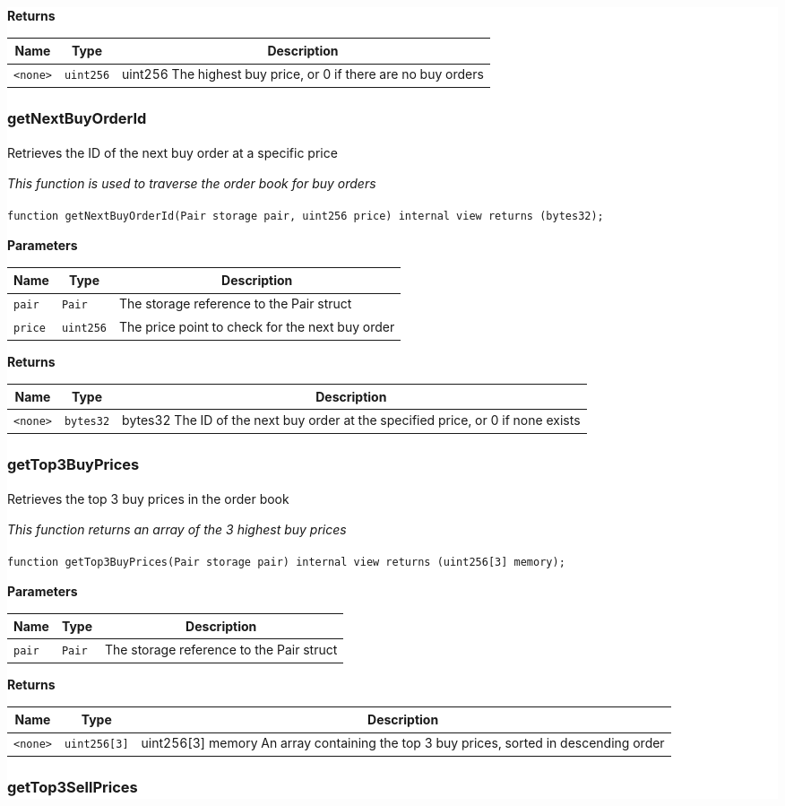 **Returns**

|Name|Type|Description|
|----|----|-----------|
|`<none>`|`uint256`|uint256 The highest buy price, or 0 if there are no buy orders|


### getNextBuyOrderId

Retrieves the ID of the next buy order at a specific price

*This function is used to traverse the order book for buy orders*


```solidity
function getNextBuyOrderId(Pair storage pair, uint256 price) internal view returns (bytes32);
```
**Parameters**

|Name|Type|Description|
|----|----|-----------|
|`pair`|`Pair`|The storage reference to the Pair struct|
|`price`|`uint256`|The price point to check for the next buy order|

**Returns**

|Name|Type|Description|
|----|----|-----------|
|`<none>`|`bytes32`|bytes32 The ID of the next buy order at the specified price, or 0 if none exists|


### getTop3BuyPrices

Retrieves the top 3 buy prices in the order book

*This function returns an array of the 3 highest buy prices*


```solidity
function getTop3BuyPrices(Pair storage pair) internal view returns (uint256[3] memory);
```
**Parameters**

|Name|Type|Description|
|----|----|-----------|
|`pair`|`Pair`|The storage reference to the Pair struct|

**Returns**

|Name|Type|Description|
|----|----|-----------|
|`<none>`|`uint256[3]`|uint256[3] memory An array containing the top 3 buy prices, sorted in descending order|


### getTop3SellPrices
